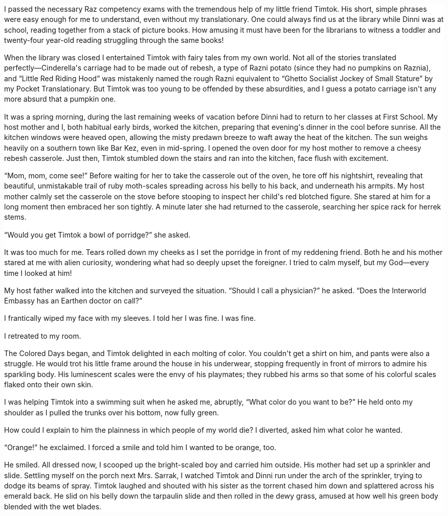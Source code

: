 I passed the necessary Raz competency exams with the tremendous help of my little friend Timtok. His short, simple phrases were easy enough for me to understand, even without my translationary. One could always find us at the library while Dinni was at school, reading together from a stack of picture books. How amusing it must have been for the librarians to witness a toddler and twenty-four year-old reading struggling through the same books! 

When the library was closed I entertained Timtok with fairy tales from my own world. Not all of the stories translated perfectly―Cinderella's carriage had to be made out of rebesh, a type of Razni potato (since they had no pumpkins on Raznia), and “Little Red Riding Hood” was mistakenly named the rough Razni equivalent to “Ghetto Socialist Jockey of Small Stature” by my Pocket Translationary. But Timtok was too young to be offended by these absurdities, and I guess a potato carriage isn't any more absurd that a pumpkin one.

It was a spring morning, during the last remaining weeks of vacation before Dinni had to return to her classes at First School. My host mother and I, both habitual early birds, worked the kitchen, preparing that evening's dinner in the cool before sunrise. All the kitchen windows were heaved open, allowing the misty predawn breeze to waft away the heat of the kitchen. The sun weighs heavily on a southern town like Bar Kez, even in mid-spring. I opened the oven door for my host mother to remove a cheesy rebesh casserole. 
Just then, Timtok stumbled down the stairs and ran into the kitchen, face flush with excitement.

“Mom, mom, come see!” Before waiting for her to take the casserole out of the oven, he tore off his nightshirt, revealing that beautiful, unmistakable trail of ruby moth-scales spreading across his belly to his back, and underneath his armpits. My host mother calmly set the casserole on the stove before stooping to inspect her child's red blotched figure. She stared at him for a long moment then embraced her son tightly. A minute later she had returned to the casserole, searching her spice rack for herrek stems.

“Would you get Timtok a bowl of porridge?” she asked.

It was too much for me. Tears rolled down my cheeks as I set the porridge in front of my reddening friend. Both he and his mother stared at me with alien curiosity, wondering what had so deeply upset the foreigner. I tried to calm myself, but my God―every time I looked at him!

My host father walked into the kitchen and surveyed the situation. “Should I call a physician?” he asked. “Does the Interworld Embassy has an Earthen doctor on call?”

I frantically wiped my face with my sleeves. I told her I was fine. I was fine.

I retreated to my room.


The Colored Days began, and Timtok delighted in each molting of color. You couldn't get a shirt on him, and pants were also a struggle. He would trot his little frame around the house in his underwear, stopping frequently in front of mirrors to admire his sparkling body. His luminescent scales were the envy of his playmates; they rubbed his arms so that some of his colorful scales flaked onto their own skin. 

I was helping Timtok into a swimming suit when he asked me, abruptly, “What color do you want to be?” He held onto my shoulder as I pulled the trunks over his bottom, now fully green.

How could I explain to him the plainness in which people of my world die? I diverted, asked him what color he wanted.

“Orange!” he exclaimed. I forced a smile and told him I wanted to be orange, too.

He smiled. All dressed now, I scooped up the bright-scaled boy and carried him outside. His mother had set up a sprinkler and slide. Settling myself on the porch next Mrs. Sarrak, I watched Timtok and Dinni run under the arch of the sprinkler, trying to dodge its beams of spray. Timtok laughed and shouted with his sister as the torrent chased him down and splattered across his emerald back. He slid on his belly down the tarpaulin slide and then rolled in the dewy grass, amused at how well his green body blended with the wet blades. 
